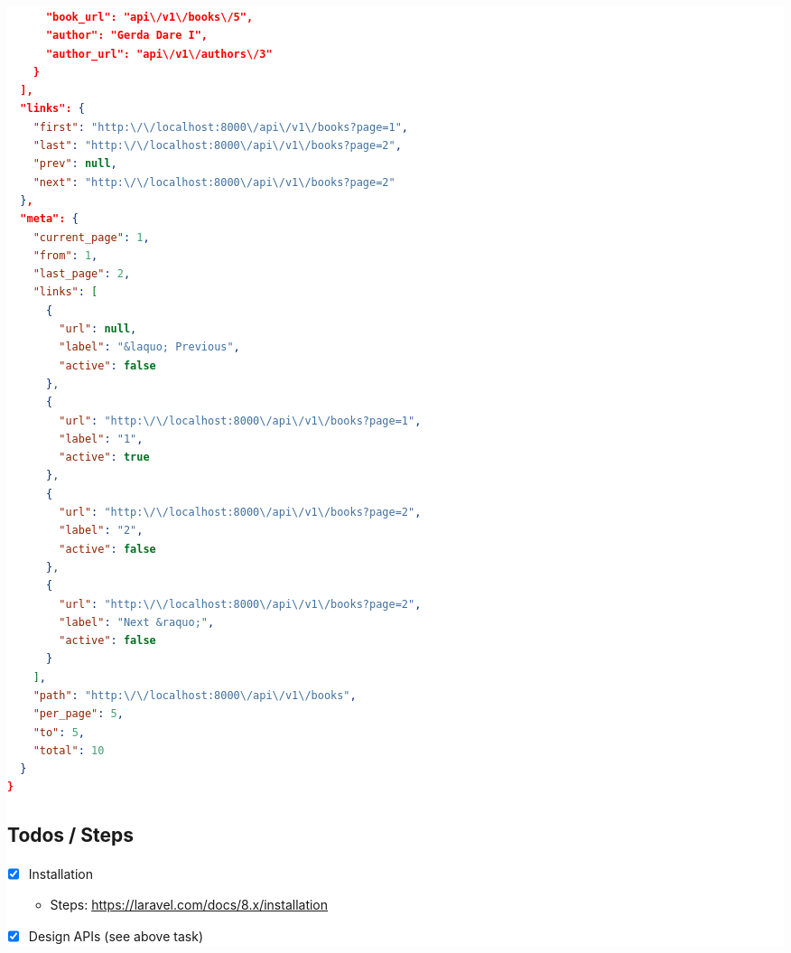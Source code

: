 ```json
      "book_url": "api\/v1\/books\/5",
      "author": "Gerda Dare I",
      "author_url": "api\/v1\/authors\/3"
    }
  ],
  "links": {
    "first": "http:\/\/localhost:8000\/api\/v1\/books?page=1",
    "last": "http:\/\/localhost:8000\/api\/v1\/books?page=2",
    "prev": null,
    "next": "http:\/\/localhost:8000\/api\/v1\/books?page=2"
  },
  "meta": {
    "current_page": 1,
    "from": 1,
    "last_page": 2,
    "links": [
      {
        "url": null,
        "label": "&laquo; Previous",
        "active": false
      },
      {
        "url": "http:\/\/localhost:8000\/api\/v1\/books?page=1",
        "label": "1",
        "active": true
      },
      {
        "url": "http:\/\/localhost:8000\/api\/v1\/books?page=2",
        "label": "2",
        "active": false
      },
      {
        "url": "http:\/\/localhost:8000\/api\/v1\/books?page=2",
        "label": "Next &raquo;",
        "active": false
      }
    ],
    "path": "http:\/\/localhost:8000\/api\/v1\/books",
    "per_page": 5,
    "to": 5,
    "total": 10
  }
}
```
## Todos / Steps

- [x] Installation

    - Steps: https://laravel.com/docs/8.x/installation

- [x] Design APIs (see above task)
